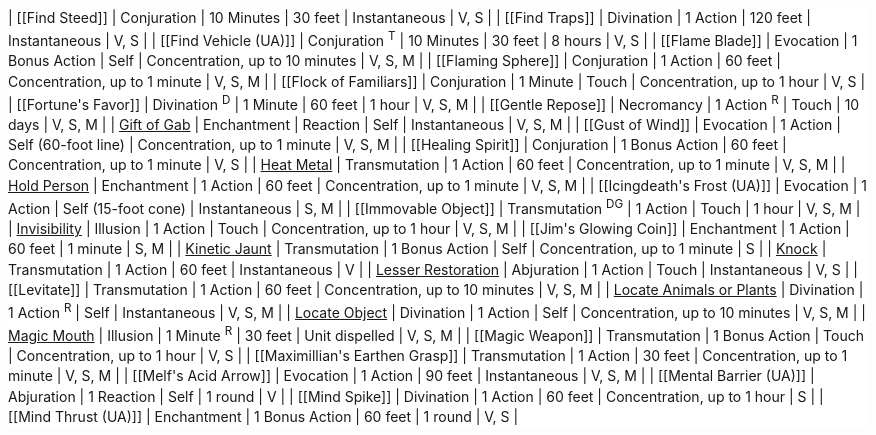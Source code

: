 | [[Find Steed]]                                                          | Conjuration                 | 10 Minutes            | 30 feet              | Instantaneous                   | V, S       |
| [[Find Traps]]                                                          | Divination                  | 1 Action              | 120 feet             | Instantaneous                   | V, S       |
| [[Find Vehicle (UA)]]                                                   | Conjuration <sup>T</sup>    | 10 Minutes            | 30 feet              | 8 hours                         | V, S       |
| [[Flame Blade]]                                                         | Evocation                   | 1 Bonus Action        | Self                 | Concentration, up to 10 minutes | V, S, M    |
| [[Flaming Sphere]]                                                      | Conjuration                 | 1 Action              | 60 feet              | Concentration, up to 1 minute   | V, S, M    |
| [[Flock of Familiars]]                                                  | Conjuration                 | 1 Minute              | Touch                | Concentration, up to 1 hour     | V, S       |
| [[Fortune's Favor]]                                                     | Divination <sup>D</sup>     | 1 Minute              | 60 feet              | 1 hour                          | V, S, M    |
| [[Gentle Repose]]                                                       | Necromancy                  | 1 Action <sup>R</sup> | Touch                | 10 days                         | V, S, M    |
| [Gift of Gab](../LEvel2/Gift%20of%20Gab.md)                             | Enchantment                 | Reaction              | Self                 | Instantaneous                   | V, S, M    |
| [[Gust of Wind]]                                                        | Evocation                   | 1 Action              | Self (60-foot line)  | Concentration, up to 1 minute   | V, S, M    |
| [[Healing Spirit]]                                                      | Conjuration                 | 1 Bonus Action        | 60 feet              | Concentration, up to 1 minute   | V, S       |
| [Heat Metal](../Level2/Heat%20Metal.md)                                 | Transmutation               | 1 Action              | 60 feet              | Concentration, up to 1 minute   | V, S, M    |
| [Hold Person](../Level2/Hold%20Person.md)                               | Enchantment                 | 1 Action              | 60 feet              | Concentration, up to 1 minute   | V, S, M    |
| [[Icingdeath's Frost (UA)]]                                             | Evocation                   | 1 Action              | Self (15-foot cone)  | Instantaneous                   | S, M       |
| [[Immovable Object]]                                                    | Transmutation <sup>DG</sup> | 1 Action              | Touch                | 1 hour                          | V, S, M    |
| [Invisibility](../Level2/Invisibility.md)                               | Illusion                    | 1 Action              | Touch                | Concentration, up to 1 hour     | V, S, M    |
| [[Jim's Glowing Coin]]                                                  | Enchantment                 | 1 Action              | 60 feet              | 1 minute                        | S, M       |
| [Kinetic Jaunt](../Level2/Kinetic%20Jaunt.md)                           | Transmutation               | 1 Bonus Action        | Self                 | Concentration, up to 1 minute   | S          |
| [Knock](../Level2/Knock.md)                                             | Transmutation               | 1 Action              | 60 feet              | Instantaneous                   | V          |
| [Lesser Restoration](../Level2/Lesser%20Restoration.md)                 | Abjuration                  | 1 Action              | Touch                | Instantaneous                   | V, S       |
| [[Levitate]]                                                            | Transmutation               | 1 Action              | 60 feet              | Concentration, up to 10 minutes | V, S, M    |
| [Locate Animals or Plants](../Level2/Locate%20Animals%20or%20Plants.md) | Divination                  | 1 Action <sup>R</sup> | Self                 | Instantaneous                   | V, S, M    |
| [Locate Object](../Level2/Locate%20Object.md)                           | Divination                  | 1 Action              | Self                 | Concentration, up to 10 minutes | V, S, M    |
| [Magic Mouth](../Level2/Magic%20Mouth.md)                               | Illusion                    | 1 Minute <sup>R</sup> | 30 feet              | Unit dispelled                  | V, S, M    |
| [[Magic Weapon]]                                                        | Transmutation               | 1 Bonus Action        | Touch                | Concentration, up to 1 hour     | V, S       |
| [[Maximillian's Earthen Grasp]]                                         | Transmutation               | 1 Action              | 30 feet              | Concentration, up to 1 minute   | V, S, M    |
| [[Melf's Acid Arrow]]                                                   | Evocation                   | 1 Action              | 90 feet              | Instantaneous                   | V, S, M    |
| [[Mental Barrier (UA)]]                                                 | Abjuration                  | 1 Reaction            | Self                 | 1 round                         | V          |
| [[Mind Spike]]                                                          | Divination                  | 1 Action              | 60 feet              | Concentration, up to 1 hour     | S          |
| [[Mind Thrust (UA)]]                                                    | Enchantment                 | 1 Bonus Action        | 60 feet              | 1 round                         | V, S       |